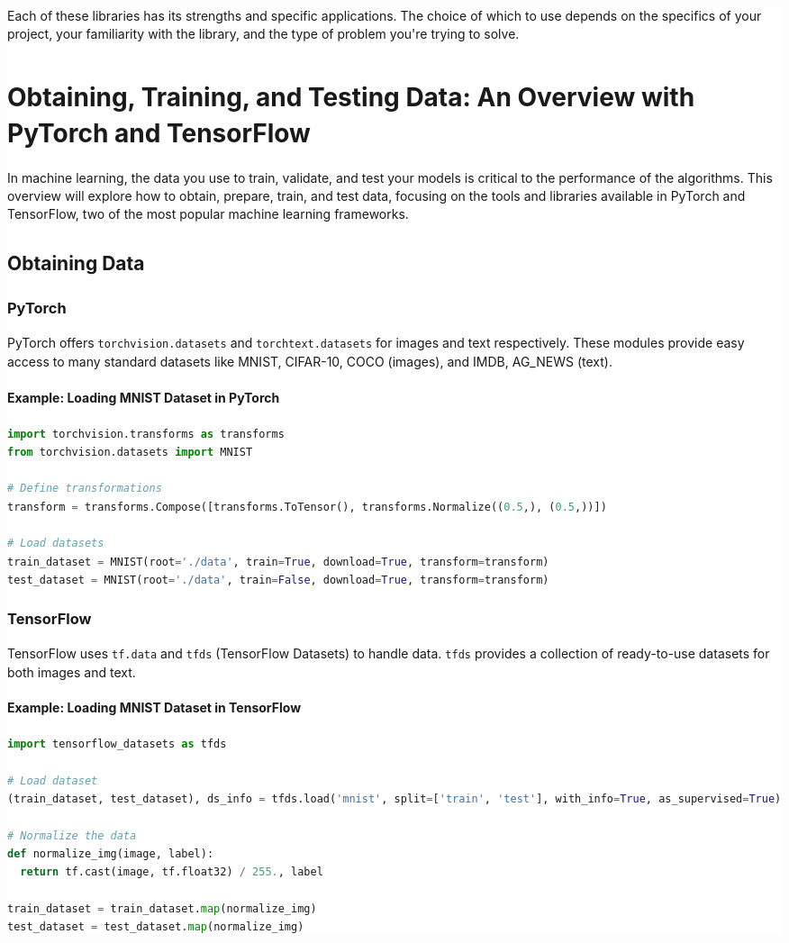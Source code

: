 Each of these libraries has its strengths and specific applications. The choice of which to use depends on the specifics of your project, your familiarity with the library, and the type of problem you're trying to solve.

# Obtaining, Training, and Testing Data: An Overview with PyTorch and TensorFlow

In machine learning, the data you use to train, validate, and test your models is critical to the performance of the algorithms. This overview will explore how to obtain, prepare, train, and test data, focusing on the tools and libraries available in PyTorch and TensorFlow, two of the most popular machine learning frameworks.

## Obtaining Data

### PyTorch
PyTorch offers `torchvision.datasets` and `torchtext.datasets` for images and text respectively. These modules provide easy access to many standard datasets like MNIST, CIFAR-10, COCO (images), and IMDB, AG_NEWS (text).

#### Example: Loading MNIST Dataset in PyTorch
```python
import torchvision.transforms as transforms
from torchvision.datasets import MNIST

# Define transformations
transform = transforms.Compose([transforms.ToTensor(), transforms.Normalize((0.5,), (0.5,))])

# Load datasets
train_dataset = MNIST(root='./data', train=True, download=True, transform=transform)
test_dataset = MNIST(root='./data', train=False, download=True, transform=transform)
```

### TensorFlow
TensorFlow uses `tf.data` and `tfds` (TensorFlow Datasets) to handle data. `tfds` provides a collection of ready-to-use datasets for both images and text.

#### Example: Loading MNIST Dataset in TensorFlow
```python
import tensorflow_datasets as tfds

# Load dataset
(train_dataset, test_dataset), ds_info = tfds.load('mnist', split=['train', 'test'], with_info=True, as_supervised=True)

# Normalize the data
def normalize_img(image, label):
  return tf.cast(image, tf.float32) / 255., label

train_dataset = train_dataset.map(normalize_img)
test_dataset = test_dataset.map(normalize_img)
```
